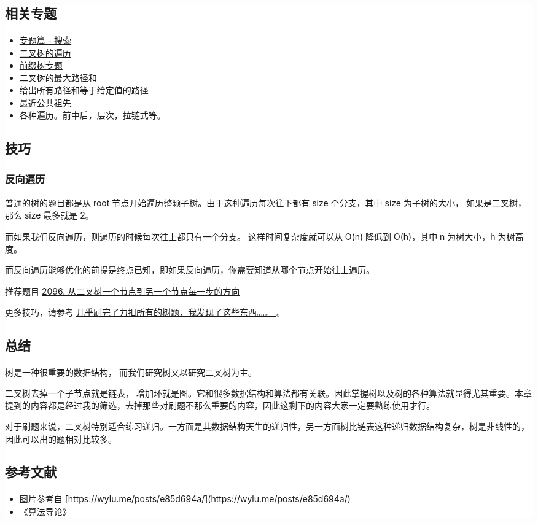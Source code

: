 ## 相关专题

- [专题篇 - 搜索](./topic-search.md)
- [二叉树的遍历](https://github.com/azl397985856/leetcode/blob/master/thinkings/binary-tree-traversal.md)
- [前缀树专题](https://github.com/azl397985856/leetcode/blob/master/thinkings/trie.md)
- 二叉树的最大路径和
- 给出所有路径和等于给定值的路径
- 最近公共祖先
- 各种遍历。前中后，层次，拉链式等。

## 技巧

### 反向遍历

普通的树的题目都是从 root 节点开始遍历整颗子树。由于这种遍历每次往下都有 size 个分支，其中 size 为子树的大小， 如果是二叉树，那么 size 最多就是 2。

而如果我们反向遍历，则遍历的时候每次往上都只有一个分支。 这样时间复杂度就可以从 O(n) 降低到 O(h)，其中 n 为树大小，h 为树高度。

而反向遍历能够优化的前提是终点已知，即如果反向遍历，你需要知道从哪个节点开始往上遍历。

推荐题目 [2096. 从二叉树一个节点到另一个节点每一步的方向](https://leetcode.cn/problems/step-by-step-directions-from-a-binary-tree-node-to-another/)

更多技巧，请参考 [几乎刷完了力扣所有的树题，我发现了这些东西。。。 ](https://mp.weixin.qq.com/s?__biz=MzI4MzUxNjI3OA==&mid=2247485899&idx=1&sn=27d1c7b8ff88cbe235b7fca63227d356&chksm=eb88c5d2dcff4cc4102a036bc558b9c598fbf1c69f6ee9dc2822b0784975f8b2df8b8a7609dd&token=450700782&lang=zh_CN#rd)。

## 总结

树是一种很重要的数据结构， 而我们研究树又以研究二叉树为主。

二叉树去掉一个子节点就是链表， 增加环就是图。它和很多数据结构和算法都有关联。因此掌握树以及树的各种算法就显得尤其重要。本章提到的内容都是经过我的筛选，去掉那些对刷题不那么重要的内容，因此这剩下的内容大家一定要熟练使用才行。

对于刷题来说，二叉树特别适合练习递归。一方面是其数据结构天生的递归性，另一方面树比链表这种递归数据结构复杂，树是非线性的，因此可以出的题相对比较多。

## 参考文献

- 图片参考自 [https://wylu.me/posts/e85d694a/](https://wylu.me/posts/e85d694a/)
- 《算法导论》
